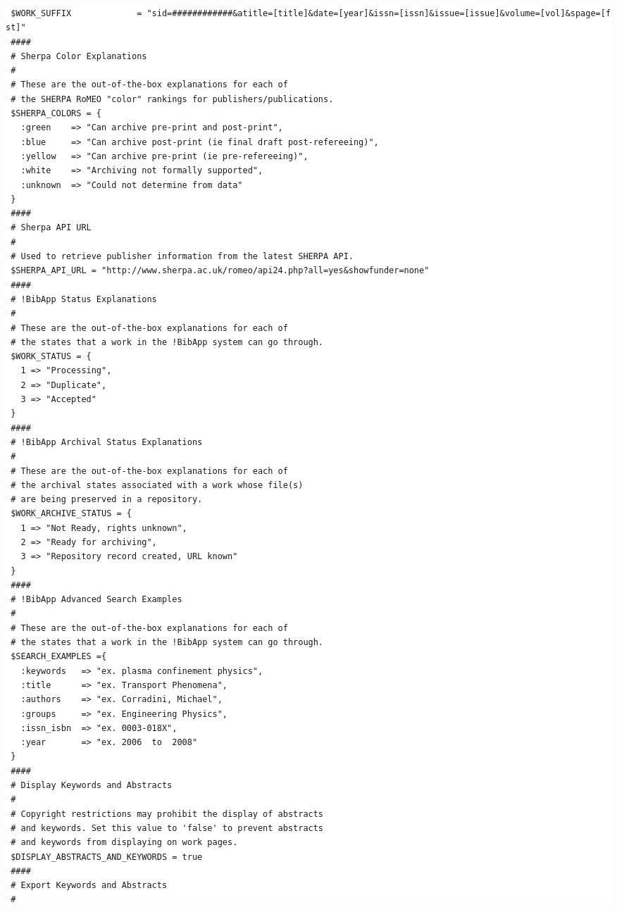 ```
 $WORK_SUFFIX             = "sid=############&atitle=[title]&date=[year]&issn=[issn]&issue=[issue]&volume=[vol]&spage=[fst]"
 ####
 # Sherpa Color Explanations
 #
 # These are the out-of-the-box explanations for each of
 # the SHERPA RoMEO "color" rankings for publishers/publications.
 $SHERPA_COLORS = {
   :green    => "Can archive pre-print and post-print",
   :blue     => "Can archive post-print (ie final draft post-refereeing)",
   :yellow   => "Can archive pre-print (ie pre-refereeing)",
   :white    => "Archiving not formally supported",
   :unknown  => "Could not determine from data"
 }
 ####
 # Sherpa API URL
 #
 # Used to retrieve publisher information from the latest SHERPA API.
 $SHERPA_API_URL = "http://www.sherpa.ac.uk/romeo/api24.php?all=yes&showfunder=none"
 ####
 # !BibApp Status Explanations
 #
 # These are the out-of-the-box explanations for each of
 # the states that a work in the !BibApp system can go through.
 $WORK_STATUS = {
   1 => "Processing",
   2 => "Duplicate",
   3 => "Accepted"
 }
 ####
 # !BibApp Archival Status Explanations
 #
 # These are the out-of-the-box explanations for each of
 # the archival states associated with a work whose file(s)
 # are being preserved in a repository.
 $WORK_ARCHIVE_STATUS = {
   1 => "Not Ready, rights unknown",
   2 => "Ready for archiving",
   3 => "Repository record created, URL known"
 }
 ####
 # !BibApp Advanced Search Examples
 #
 # These are the out-of-the-box explanations for each of
 # the states that a work in the !BibApp system can go through.
 $SEARCH_EXAMPLES ={
   :keywords   => "ex. plasma confinement physics",
   :title      => "ex. Transport Phenomena",
   :authors    => "ex. Corradini, Michael",
   :groups     => "ex. Engineering Physics",
   :issn_isbn  => "ex. 0003-018X",
   :year       => "ex. 2006  to  2008"
 }
 ####
 # Display Keywords and Abstracts
 #
 # Copyright restrictions may prohibit the display of abstracts
 # and keywords. Set this value to 'false' to prevent abstracts
 # and keywords from displaying on work pages.
 $DISPLAY_ABSTRACTS_AND_KEYWORDS = true
 ####
 # Export Keywords and Abstracts
 #
```